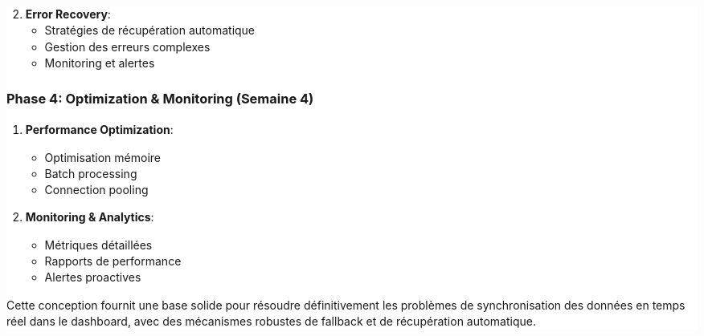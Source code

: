 2. **Error Recovery**:
   - Stratégies de récupération automatique
   - Gestion des erreurs complexes
   - Monitoring et alertes

### Phase 4: Optimization & Monitoring (Semaine 4)

1. **Performance Optimization**:
   - Optimisation mémoire
   - Batch processing
   - Connection pooling

2. **Monitoring & Analytics**:
   - Métriques détaillées
   - Rapports de performance
   - Alertes proactives

Cette conception fournit une base solide pour résoudre définitivement les problèmes de synchronisation des données en temps réel dans le dashboard, avec des mécanismes robustes de fallback et de récupération automatique.
